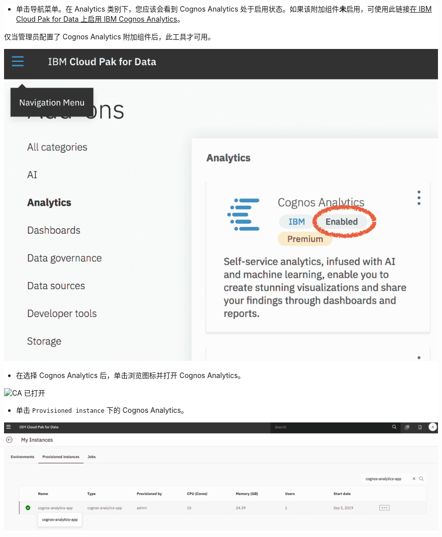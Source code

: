 *   单击导航菜单。在 Analytics 类别下，您应该会看到 Cognos Analytics 处于启用状态。如果该附加组件**未**启用，可使用此链接[在 IBM Cloud Pak for Data 上启用 IBM Cognos Analytics](https://www.ibm.com/support/producthub/icpdata/extend/com.ibm.icpdata.doc/zen/admin/install-cognos-analytics.html)。

仅当管理员配置了 Cognos Analytics 附加组件后，此工具才可用。

![Cognos Analytics 附加组件](img/fc0dbdb3293ed2d8b13454f9ab38be11.png)

*   在选择 Cognos Analytics 后，单击浏览图标并打开 Cognos Analytics。

![CA 已打开](img/a8b86bb14a89530688dcd12216e6b931.png)

*   单击 `Provisioned instance` 下的 Cognos Analytics。

![打开 CA](img/3e87c523da80f3571b21cde8e8ba8a98.png)
